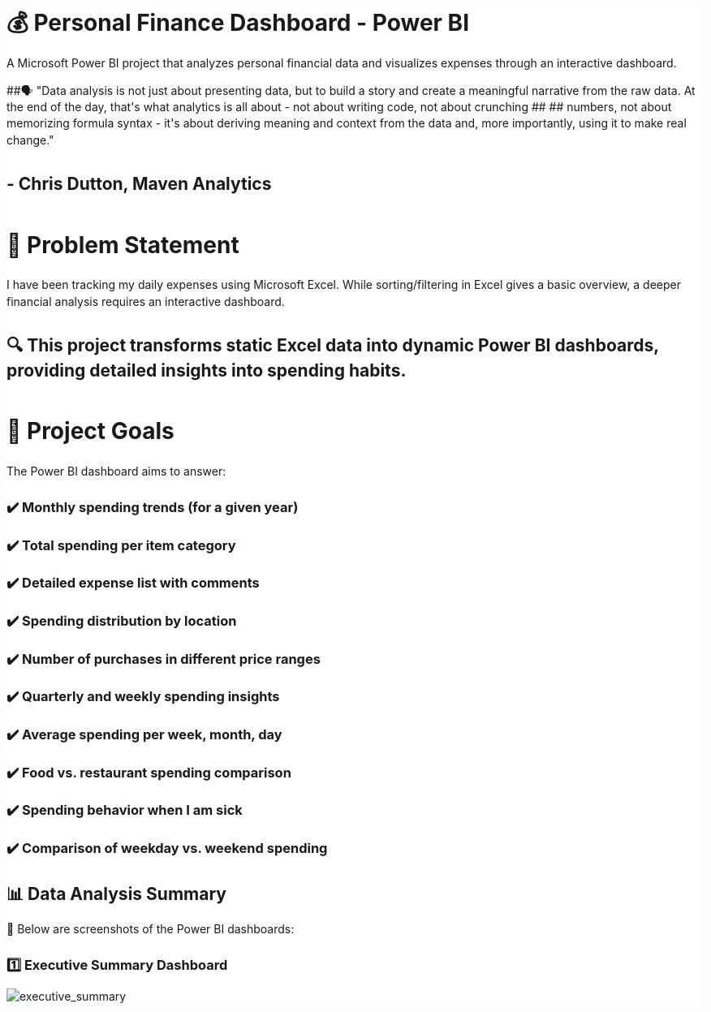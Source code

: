 # 💰 Personal Finance Dashboard - Power BI
A Microsoft Power BI project that analyzes personal financial data and visualizes expenses through an interactive dashboard.

##🗣 "Data analysis is not just about presenting data, but to build a story and create a meaningful narrative from the raw data. At the end of the day, that's what analytics is all about - not about writing code, not about crunching ## ## numbers, not about memorizing formula syntax - it's about deriving meaning and context from the data and, more importantly, using it to make real change."
## - Chris Dutton, Maven Analytics

# 🎯 Problem Statement
I have been tracking my daily expenses using Microsoft Excel. While sorting/filtering in Excel gives a basic overview, a deeper financial analysis requires an interactive dashboard.

## 🔍 This project transforms static Excel data into dynamic Power BI dashboards, providing detailed insights into spending habits.

# 📌 Project Goals
The Power BI dashboard aims to answer:

### ✔️ Monthly spending trends (for a given year)
###  ✔️ Total spending per item category
###  ✔️ Detailed expense list with comments
### ✔️ Spending distribution by location
### ✔️ Number of purchases in different price ranges
### ✔️ Quarterly and weekly spending insights
### ✔️ Average spending per week, month, day
### ✔️ Food vs. restaurant spending comparison
### ✔️ Spending behavior when I am sick
### ✔️ Comparison of weekday vs. weekend spending

## 📊 Data Analysis Summary
📌 Below are screenshots of the Power BI dashboards:

### 1️⃣ Executive Summary Dashboard
![executive_summary](https://github.com/user-attachments/assets/5fc80af3-5e23-45a5-92a7-a65b010c8923)
